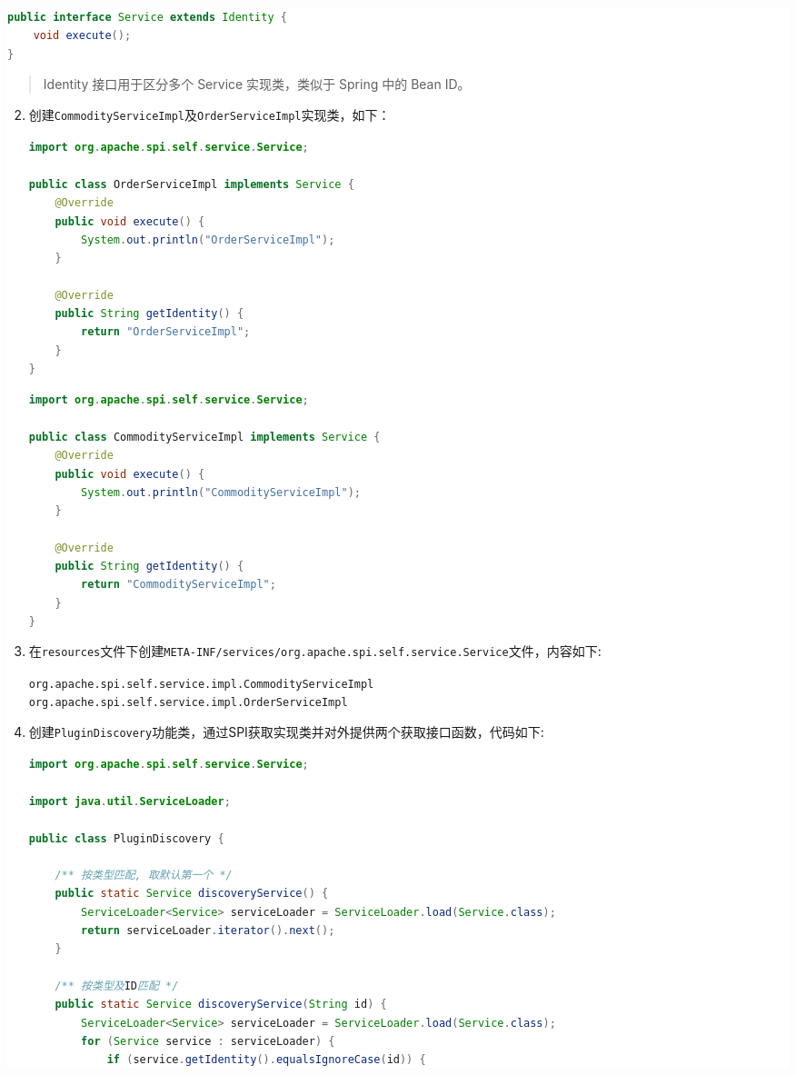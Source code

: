    ``` java
   public interface Service extends Identity {
       void execute();
   }
   ```

   > Identity 接口用于区分多个 Service 实现类，类似于 Spring 中的 Bean ID。

2. 创建`CommodityServiceImpl`及`OrderServiceImpl`实现类，如下：

   ``` java
   import org.apache.spi.self.service.Service;
   
   public class OrderServiceImpl implements Service {
       @Override
       public void execute() {
           System.out.println("OrderServiceImpl");
       }
   
       @Override
       public String getIdentity() {
           return "OrderServiceImpl";
       }
   }
   ```

   ``` java
   import org.apache.spi.self.service.Service;
   
   public class CommodityServiceImpl implements Service {
       @Override
       public void execute() {
           System.out.println("CommodityServiceImpl");
       }
   
       @Override
       public String getIdentity() {
           return "CommodityServiceImpl";
       }
   }
   ```

3. 在`resources`文件下创建`META-INF/services/org.apache.spi.self.service.Service`文件，内容如下:

   ``` 
   org.apache.spi.self.service.impl.CommodityServiceImpl
   org.apache.spi.self.service.impl.OrderServiceImpl
   ```

4. 创建`PluginDiscovery`功能类，通过SPI获取实现类并对外提供两个获取接口函数，代码如下:

   ``` java
   import org.apache.spi.self.service.Service;
   
   import java.util.ServiceLoader;
   
   public class PluginDiscovery {
   
       /** 按类型匹配, 取默认第一个 */
       public static Service discoveryService() {
           ServiceLoader<Service> serviceLoader = ServiceLoader.load(Service.class);
           return serviceLoader.iterator().next();
       }
   
       /** 按类型及ID匹配 */
       public static Service discoveryService(String id) {
           ServiceLoader<Service> serviceLoader = ServiceLoader.load(Service.class);
           for (Service service : serviceLoader) {
               if (service.getIdentity().equalsIgnoreCase(id)) {
   ```